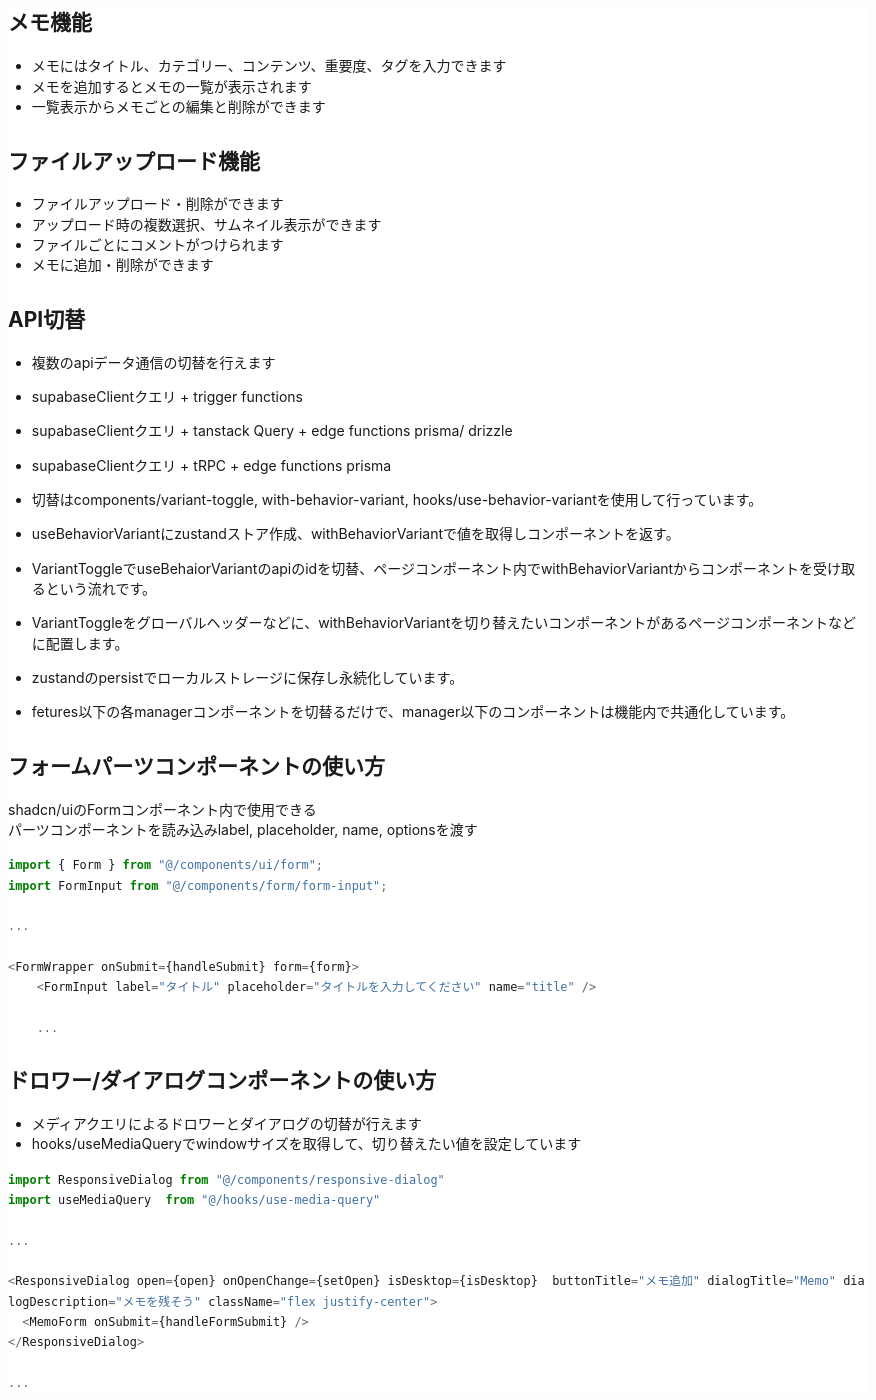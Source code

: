 
## メモ機能
- メモにはタイトル、カテゴリー、コンテンツ、重要度、タグを入力できます
- メモを追加するとメモの一覧が表示されます
- 一覧表示からメモごとの編集と削除ができます

## ファイルアップロード機能
- ファイルアップロード・削除ができます
- アップロード時の複数選択、サムネイル表示ができます
- ファイルごとにコメントがつけられます
- メモに追加・削除ができます

## API切替
- 複数のapiデータ通信の切替を行えます

- supabaseClientクエリ + trigger functions 
- supabaseClientクエリ + tanstack Query + edge functions prisma/ drizzle
- supabaseClientクエリ + tRPC + edge functions prisma

- 切替はcomponents/variant-toggle, with-behavior-variant, hooks/use-behavior-variantを使用して行っています。
- useBehaviorVariantにzustandストア作成、withBehaviorVariantで値を取得しコンポーネントを返す。
- VariantToggleでuseBehaiorVariantのapiのidを切替、ページコンポーネント内でwithBehaviorVariantからコンポーネントを受け取るという流れです。
- VariantToggleをグローバルヘッダーなどに、withBehaviorVariantを切り替えたいコンポーネントがあるページコンポーネントなどに配置します。
- zustandのpersistでローカルストレージに保存し永続化しています。
- fetures以下の各managerコンポーネントを切替るだけで、manager以下のコンポーネントは機能内で共通化しています。

## フォームパーツコンポーネントの使い方
shadcn/uiのFormコンポーネント内で使用できる  
パーツコンポーネントを読み込みlabel, placeholder, name, optionsを渡す
```typescript
import { Form } from "@/components/ui/form";
import FormInput from "@/components/form/form-input";

...

<FormWrapper onSubmit={handleSubmit} form={form}>
    <FormInput label="タイトル" placeholder="タイトルを入力してください" name="title" />
    
    ...

```

## ドロワー/ダイアログコンポーネントの使い方
- メディアクエリによるドロワーとダイアログの切替が行えます
- hooks/useMediaQueryでwindowサイズを取得して、切り替えたい値を設定しています

```typescript
import ResponsiveDialog from "@/components/responsive-dialog"
import useMediaQuery  from "@/hooks/use-media-query"

...

<ResponsiveDialog open={open} onOpenChange={setOpen} isDesktop={isDesktop}  buttonTitle="メモ追加" dialogTitle="Memo" dialogDescription="メモを残そう" className="flex justify-center">
  <MemoForm onSubmit={handleFormSubmit} />
</ResponsiveDialog>

...

```

